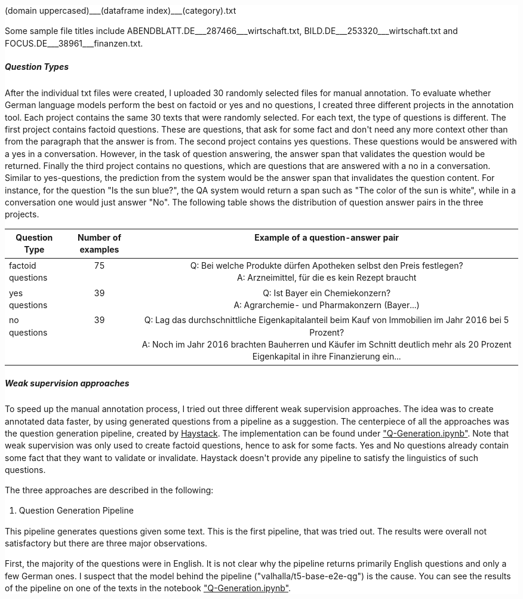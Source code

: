 (domain uppercased)\_\_\_(dataframe index)\_\_\_(category).txt

Some sample file titles include ABENDBLATT.DE___287466___wirtschaft.txt, BILD.DE___253320___wirtschaft.txt and FOCUS.DE___38961___finanzen.txt.


##### Question Types
After the individual txt files were created, I uploaded 30 randomly selected files for manual annotation. To evaluate whether German language models perform the best on factoid or yes and no questions, I created three different projects in the annotation tool. Each project contains the same 30 texts that were randomly selected. For each text, the type of questions
is different. The first project contains factoid questions. These are questions, that ask for some fact and don't need any more context other than from the paragraph that the answer is from.
The second project contains yes questions. These questions would be answered with a yes in a conversation. However, in the task of question answering, the answer span that validates the question would be returned.
Finally the third project contains no questions, which are questions that are answered with a no in a conversation. Similar to yes-questions, the prediction from the system would be the answer span that invalidates the question content. For instance, for the question "Is the sun blue?", the QA system would return a span such as "The color of the sun is white", while in a conversation one would just answer "No". The following table shows the distribution of question answer pairs in the three projects.

| Question Type        | Number of examples           | Example of a question-answer pair|
| ------------- |:-------------:|:-------------:  |
| factoid questions      | 75 |Q: Bei welche Produkte dürfen Apotheken selbst den Preis festlegen? <br> A: Arzneimittel, für die es kein Rezept braucht|
| yes questions      | 39       | Q: Ist Bayer ein Chemiekonzern?  <br> A: Agrarchemie- und Pharmakonzern (Bayer...)|
| no questions | 39      |    Q: Lag das durchschnittliche Eigenkapitalanteil beim Kauf von Immobilien im Jahr 2016 bei 5 Prozent? <br> A: Noch im Jahr 2016 brachten Bauherren und Käufer im Schnitt deutlich mehr als 20 Prozent Eigenkapital in ihre Finanzierung ein...|


##### Weak supervision approaches

To speed up the manual annotation process, I tried out three different weak supervision approaches. The idea was to create annotated data faster, by using generated questions from a pipeline as a suggestion. The centerpiece of all the approaches was the question generation pipeline, created by [Haystack](https://haystack.deepset.ai/overview/intro). The implementation can be found under ["Q-Generation.ipynb"](https://git-dbs.ifi.uni-heidelberg.de/abasova/qa-german-finance-news/-/blob/main/Q-Generation.ipynb). Note that weak supervision was only used to create factoid questions, hence to ask for some facts. 
Yes and No questions already contain some fact that they want to validate or invalidate. Haystack doesn't provide any pipeline to satisfy the linguistics of such questions.

The three approaches are described in the following:

1. Question Generation Pipeline

This pipeline generates questions given some text. This is the first pipeline, that was tried out. The results were overall not satisfactory but there are three major observations. 

First, the majority of the questions were in English. It is not clear why the pipeline returns primarily English questions and only a few German ones. I suspect that the model behind the pipeline ("valhalla/t5-base-e2e-qg") is the cause. You can see the results of the pipeline on one of the texts in the notebook ["Q-Generation.ipynb"](https://git-dbs.ifi.uni-heidelberg.de/abasova/qa-german-finance-news/-/blob/main/Q-Generation.ipynb).
